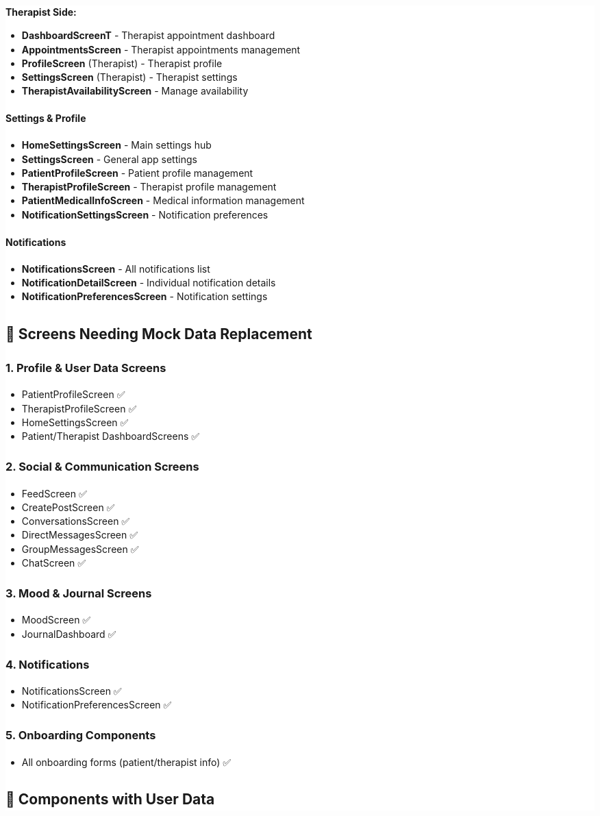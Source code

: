 **Therapist Side:**
- **DashboardScreenT** - Therapist appointment dashboard  
- **AppointmentsScreen** - Therapist appointments management
- **ProfileScreen** (Therapist) - Therapist profile
- **SettingsScreen** (Therapist) - Therapist settings
- **TherapistAvailabilityScreen** - Manage availability

#### **Settings & Profile**
- **HomeSettingsScreen** - Main settings hub
- **SettingsScreen** - General app settings
- **PatientProfileScreen** - Patient profile management
- **TherapistProfileScreen** - Therapist profile management
- **PatientMedicalInfoScreen** - Medical information management
- **NotificationSettingsScreen** - Notification preferences

#### **Notifications**
- **NotificationsScreen** - All notifications list
- **NotificationDetailScreen** - Individual notification details
- **NotificationPreferencesScreen** - Notification settings

## 🎯 **Screens Needing Mock Data Replacement**

### 1. **Profile & User Data Screens**
- PatientProfileScreen ✅
- TherapistProfileScreen ✅  
- HomeSettingsScreen ✅
- Patient/Therapist DashboardScreens ✅

### 2. **Social & Communication Screens**
- FeedScreen ✅
- CreatePostScreen ✅
- ConversationsScreen ✅
- DirectMessagesScreen ✅
- GroupMessagesScreen ✅
- ChatScreen ✅

### 3. **Mood & Journal Screens**
- MoodScreen ✅
- JournalDashboard ✅

### 4. **Notifications**
- NotificationsScreen ✅
- NotificationPreferencesScreen ✅

### 5. **Onboarding Components**
- All onboarding forms (patient/therapist info) ✅

## 🔧 **Components with User Data**
